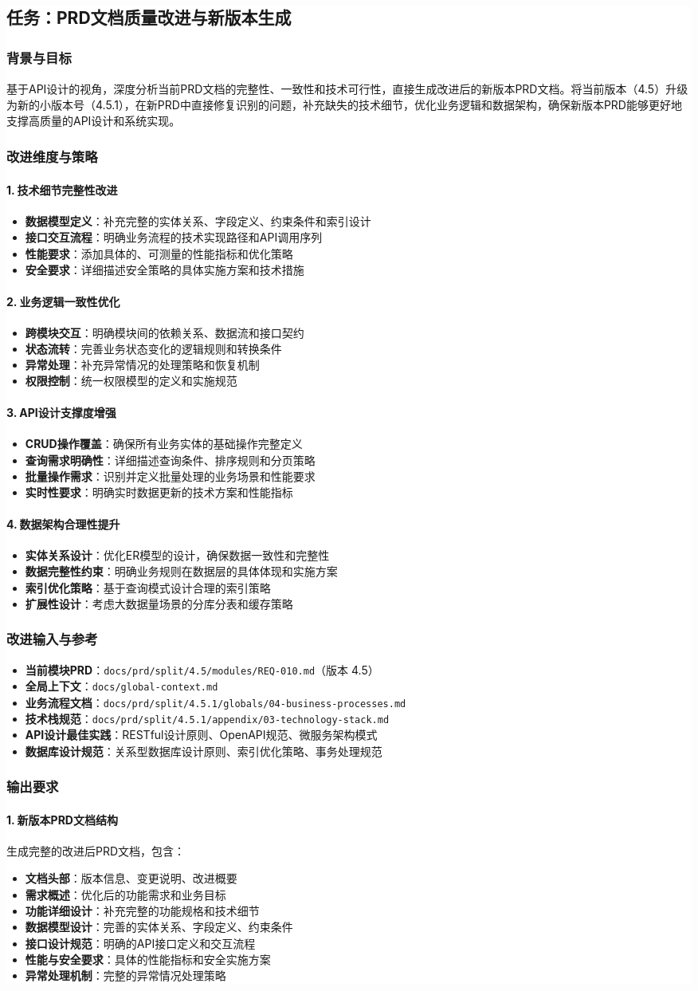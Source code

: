 ## 任务：PRD文档质量改进与新版本生成

### 背景与目标
基于API设计的视角，深度分析当前PRD文档的完整性、一致性和技术可行性，直接生成改进后的新版本PRD文档。将当前版本（4.5）升级为新的小版本号（4.5.1），在新PRD中直接修复识别的问题，补充缺失的技术细节，优化业务逻辑和数据架构，确保新版本PRD能够更好地支撑高质量的API设计和系统实现。

### 改进维度与策略

#### 1. 技术细节完整性改进
- **数据模型定义**：补充完整的实体关系、字段定义、约束条件和索引设计
- **接口交互流程**：明确业务流程的技术实现路径和API调用序列
- **性能要求**：添加具体的、可测量的性能指标和优化策略
- **安全要求**：详细描述安全策略的具体实施方案和技术措施

#### 2. 业务逻辑一致性优化
- **跨模块交互**：明确模块间的依赖关系、数据流和接口契约
- **状态流转**：完善业务状态变化的逻辑规则和转换条件
- **异常处理**：补充异常情况的处理策略和恢复机制
- **权限控制**：统一权限模型的定义和实施规范

#### 3. API设计支撑度增强
- **CRUD操作覆盖**：确保所有业务实体的基础操作完整定义
- **查询需求明确性**：详细描述查询条件、排序规则和分页策略
- **批量操作需求**：识别并定义批量处理的业务场景和性能要求
- **实时性要求**：明确实时数据更新的技术方案和性能指标

#### 4. 数据架构合理性提升
- **实体关系设计**：优化ER模型的设计，确保数据一致性和完整性
- **数据完整性约束**：明确业务规则在数据层的具体体现和实施方案
- **索引优化策略**：基于查询模式设计合理的索引策略
- **扩展性设计**：考虑大数据量场景的分库分表和缓存策略

### 改进输入与参考
- **当前模块PRD**：`docs/prd/split/4.5/modules/REQ-010.md`（版本 4.5）
- **全局上下文**：`docs/global-context.md`
- **业务流程文档**：`docs/prd/split/4.5.1/globals/04-business-processes.md`
- **技术栈规范**：`docs/prd/split/4.5.1/appendix/03-technology-stack.md`
- **API设计最佳实践**：RESTful设计原则、OpenAPI规范、微服务架构模式
- **数据库设计规范**：关系型数据库设计原则、索引优化策略、事务处理规范

### 输出要求

#### 1. 新版本PRD文档结构
生成完整的改进后PRD文档，包含：
- **文档头部**：版本信息、变更说明、改进概要
- **需求概述**：优化后的功能需求和业务目标
- **功能详细设计**：补充完整的功能规格和技术细节
- **数据模型设计**：完善的实体关系、字段定义、约束条件
- **接口设计规范**：明确的API接口定义和交互流程
- **性能与安全要求**：具体的性能指标和安全实施方案
- **异常处理机制**：完整的异常情况处理策略
